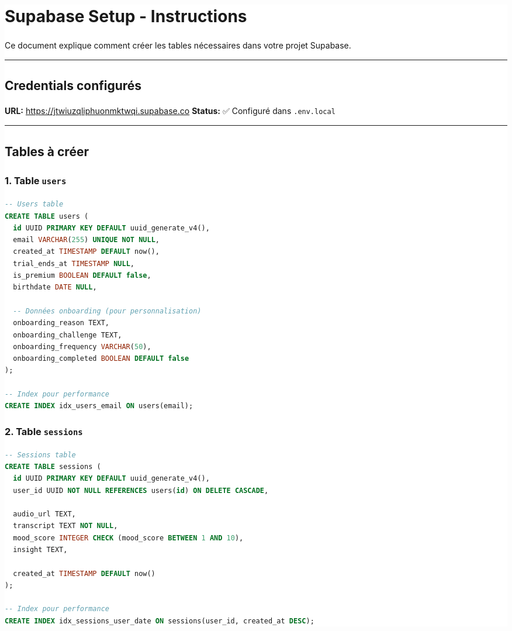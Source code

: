 # Supabase Setup - Instructions

Ce document explique comment créer les tables nécessaires dans votre projet Supabase.

---

## Credentials configurés

**URL:** https://jtwiuzqliphuonmktwqi.supabase.co
**Status:** ✅ Configuré dans `.env.local`

---

## Tables à créer

### 1. Table `users`

```sql
-- Users table
CREATE TABLE users (
  id UUID PRIMARY KEY DEFAULT uuid_generate_v4(),
  email VARCHAR(255) UNIQUE NOT NULL,
  created_at TIMESTAMP DEFAULT now(),
  trial_ends_at TIMESTAMP NULL,
  is_premium BOOLEAN DEFAULT false,
  birthdate DATE NULL,

  -- Données onboarding (pour personnalisation)
  onboarding_reason TEXT,
  onboarding_challenge TEXT,
  onboarding_frequency VARCHAR(50),
  onboarding_completed BOOLEAN DEFAULT false
);

-- Index pour performance
CREATE INDEX idx_users_email ON users(email);
```

### 2. Table `sessions`

```sql
-- Sessions table
CREATE TABLE sessions (
  id UUID PRIMARY KEY DEFAULT uuid_generate_v4(),
  user_id UUID NOT NULL REFERENCES users(id) ON DELETE CASCADE,

  audio_url TEXT,
  transcript TEXT NOT NULL,
  mood_score INTEGER CHECK (mood_score BETWEEN 1 AND 10),
  insight TEXT,

  created_at TIMESTAMP DEFAULT now()
);

-- Index pour performance
CREATE INDEX idx_sessions_user_date ON sessions(user_id, created_at DESC);
```
